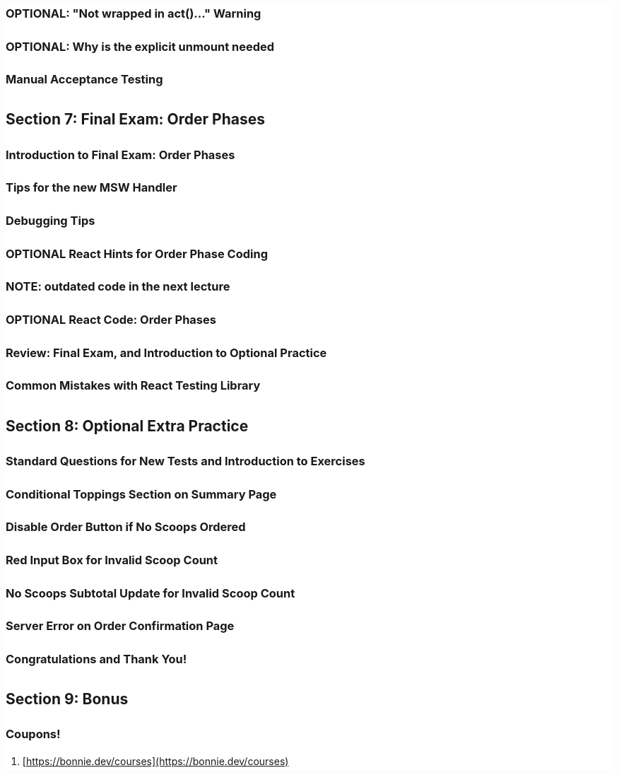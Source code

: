 ### OPTIONAL: "Not wrapped in act()..." Warning ###
### OPTIONAL: Why is the explicit unmount needed ###
### Manual Acceptance Testing ###

## Section 7: Final Exam: Order Phases ##
### Introduction to Final Exam: Order Phases ###
### Tips for the new MSW Handler ###
### Debugging Tips ###
### OPTIONAL React Hints for Order Phase Coding ###
### NOTE: outdated code in the next lecture ###
### OPTIONAL React Code: Order Phases ###
### Review: Final Exam, and Introduction to Optional Practice ###
### Common Mistakes with React Testing Library ###

## Section 8: Optional Extra Practice ##
### Standard Questions for New Tests and Introduction to Exercises ###
### Conditional Toppings Section on Summary Page ###
### Disable Order Button if No Scoops Ordered ###
### Red Input Box for Invalid Scoop Count ###
### No Scoops Subtotal Update for Invalid Scoop Count ###
### Server Error on Order Confirmation Page ###
### Congratulations and Thank You! ###

## Section 9: Bonus ##
### Coupons! ###
1. [https://bonnie.dev/courses](https://bonnie.dev/courses)